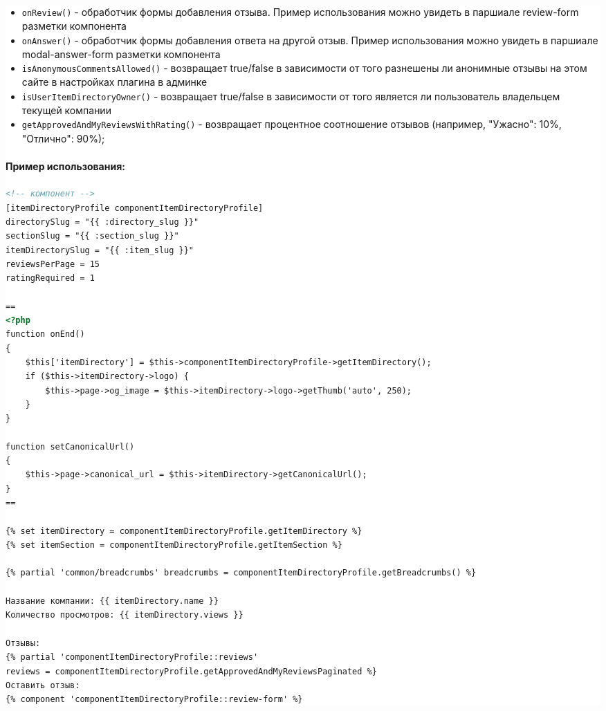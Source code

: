 - `onReview()` - обработчик формы добавления отзыва. Пример использования можно увидеть в паршиале review-form разметки компонента
- `onAnswer()` - обработчик формы добавления ответа на другой отзыв. Пример использования можно увидеть в паршиале modal-answer-form разметки компонента
- `isAnonymousCommentsAllowed()` - возвращает true/false в зависимости от того разнешены ли анонимные отзывы на этом сайте в настройках плагина в админке
- `isUserItemDirectoryOwner()` - возвращает true/false в зависимости от того является ли пользователь владельцем текущей компании
- `getApprovedAndMyReviewsWithRating()` - возвращает процентное соотношение отзывов (например, "Ужасно": 10%, "Отлично": 90%);

#### Пример использования: <a name="item-profile-example" />

```HTML
<!-- компонент -->
[itemDirectoryProfile componentItemDirectoryProfile]
directorySlug = "{{ :directory_slug }}"
sectionSlug = "{{ :section_slug }}"
itemDirectorySlug = "{{ :item_slug }}"
reviewsPerPage = 15
ratingRequired = 1

==
<?php
function onEnd()
{
    $this['itemDirectory'] = $this->componentItemDirectoryProfile->getItemDirectory();
    if ($this->itemDirectory->logo) {
        $this->page->og_image = $this->itemDirectory->logo->getThumb('auto', 250);
    }
}

function setCanonicalUrl()
{
    $this->page->canonical_url = $this->itemDirectory->getCanonicalUrl();
}
==

{% set itemDirectory = componentItemDirectoryProfile.getItemDirectory %}
{% set itemSection = componentItemDirectoryProfile.getItemSection %}

{% partial 'common/breadcrumbs' breadcrumbs = componentItemDirectoryProfile.getBreadcrumbs() %}

Название компании: {{ itemDirectory.name }}
Количество просмотров: {{ itemDirectory.views }}

Отзывы:
{% partial 'componentItemDirectoryProfile::reviews'
reviews = componentItemDirectoryProfile.getApprovedAndMyReviewsPaginated %}
Оставить отзыв:
{% component 'componentItemDirectoryProfile::review-form' %}
```
